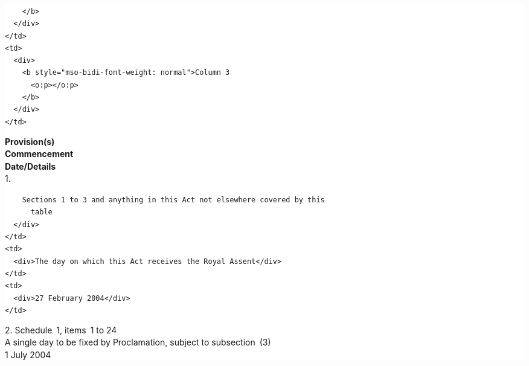         </b>
      </div>
    </td>
    <td>
      <div>
        <b style="mso-bidi-font-weight: normal">Column 3
          <o:p></o:p>
        </b>
      </div>
    </td>
  </tr>
  <tr>
    <td>
      <div>
        <b style="mso-bidi-font-weight: normal">Provision(s)
          <o:p></o:p>
        </b>
      </div>
    </td>
    <td>
      <div>
        <b style="mso-bidi-font-weight: normal">Commencement
          <o:p></o:p>
        </b>
      </div>
    </td>
    <td>
      <div>
        <b style="mso-bidi-font-weight: normal">Date/Details
          <o:p></o:p>
        </b>
      </div>
    </td>
  </tr>
</thead>
<tbody>
  <tr>
    <td>
      <div>1.

        Sections 1 to 3 and anything in this Act not elsewhere covered by this
          table
      </div>
    </td>
    <td>
      <div>The day on which this Act receives the Royal Assent</div>
    </td>
    <td>
      <div>27 February 2004</div>
    </td>
  </tr>
  <tr>
    <td>
      <div>2.
        Schedule 1, items 1 to 24</div>
    </td>
    <td>
      <div>A single day to be fixed by Proclamation, subject to subsection (3)</div>
    </td>
    <td>
      <div>1 July 2004
